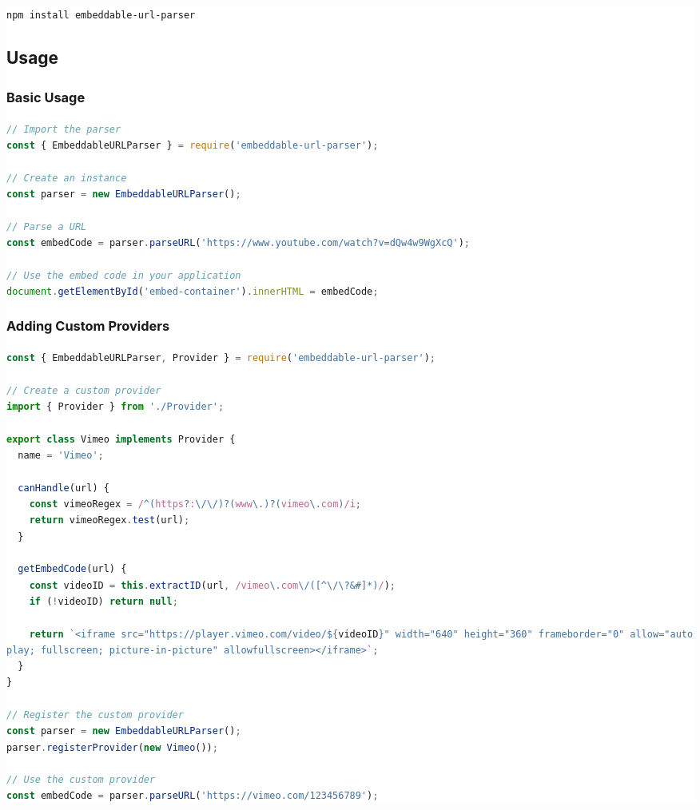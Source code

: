 ```bash
npm install embeddable-url-parser
```

## Usage

### Basic Usage

```javascript
// Import the parser
const { EmbeddableURLParser } = require('embeddable-url-parser');

// Create an instance
const parser = new EmbeddableURLParser();

// Parse a URL
const embedCode = parser.parseURL('https://www.youtube.com/watch?v=dQw4w9WgXcQ');

// Use the embed code in your application
document.getElementById('embed-container').innerHTML = embedCode;
```

### Adding Custom Providers

```javascript
const { EmbeddableURLParser, Provider } = require('embeddable-url-parser');

// Create a custom provider
import { Provider } from './Provider';

export class Vimeo implements Provider {
  name = 'Vimeo';

  canHandle(url) {
    const vimeoRegex = /^(https?:\/\/)?(www\.)?(vimeo\.com)/i;
    return vimeoRegex.test(url);
  }
  
  getEmbedCode(url) {
    const videoID = this.extractID(url, /vimeo\.com\/([^\/\?&#]*)/);
    if (!videoID) return null;
    
    return `<iframe src="https://player.vimeo.com/video/${videoID}" width="640" height="360" frameborder="0" allow="autoplay; fullscreen; picture-in-picture" allowfullscreen></iframe>`;
  }
}

// Register the custom provider
const parser = new EmbeddableURLParser();
parser.registerProvider(new Vimeo());

// Use the custom provider
const embedCode = parser.parseURL('https://vimeo.com/123456789');
```
